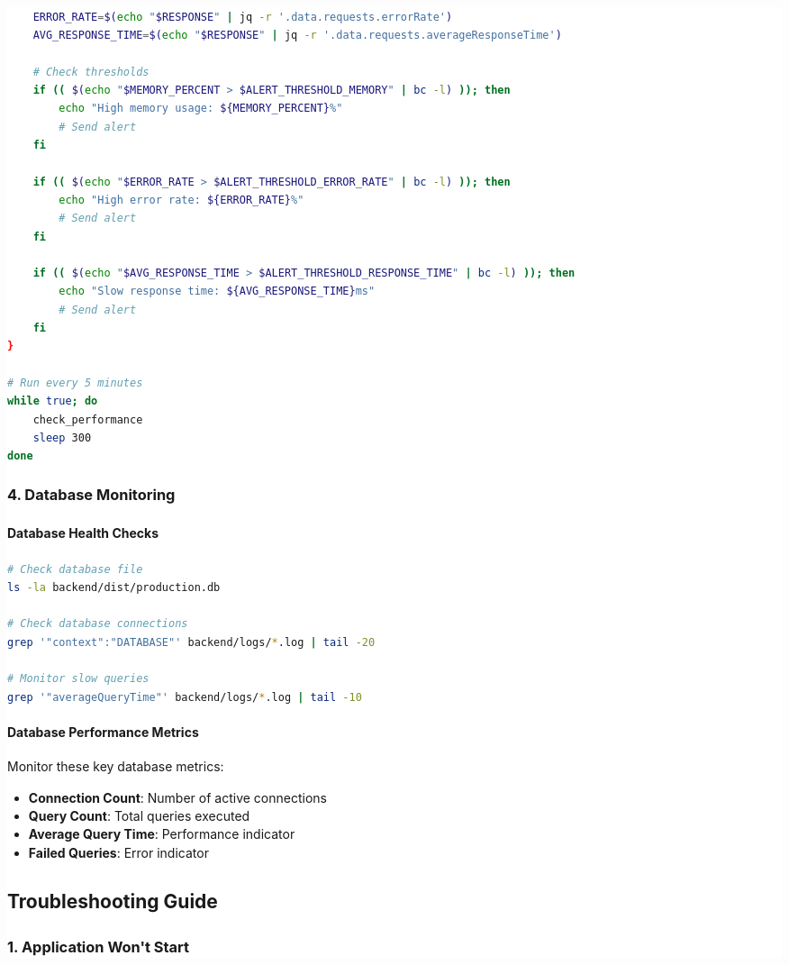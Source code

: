 ```bash
    ERROR_RATE=$(echo "$RESPONSE" | jq -r '.data.requests.errorRate')
    AVG_RESPONSE_TIME=$(echo "$RESPONSE" | jq -r '.data.requests.averageResponseTime')
    
    # Check thresholds
    if (( $(echo "$MEMORY_PERCENT > $ALERT_THRESHOLD_MEMORY" | bc -l) )); then
        echo "High memory usage: ${MEMORY_PERCENT}%"
        # Send alert
    fi
    
    if (( $(echo "$ERROR_RATE > $ALERT_THRESHOLD_ERROR_RATE" | bc -l) )); then
        echo "High error rate: ${ERROR_RATE}%"
        # Send alert
    fi
    
    if (( $(echo "$AVG_RESPONSE_TIME > $ALERT_THRESHOLD_RESPONSE_TIME" | bc -l) )); then
        echo "Slow response time: ${AVG_RESPONSE_TIME}ms"
        # Send alert
    fi
}

# Run every 5 minutes
while true; do
    check_performance
    sleep 300
done
```

### 4. Database Monitoring

#### Database Health Checks
```bash
# Check database file
ls -la backend/dist/production.db

# Check database connections
grep '"context":"DATABASE"' backend/logs/*.log | tail -20

# Monitor slow queries
grep '"averageQueryTime"' backend/logs/*.log | tail -10
```

#### Database Performance Metrics
Monitor these key database metrics:
- **Connection Count**: Number of active connections
- **Query Count**: Total queries executed
- **Average Query Time**: Performance indicator
- **Failed Queries**: Error indicator

## Troubleshooting Guide

### 1. Application Won't Start
